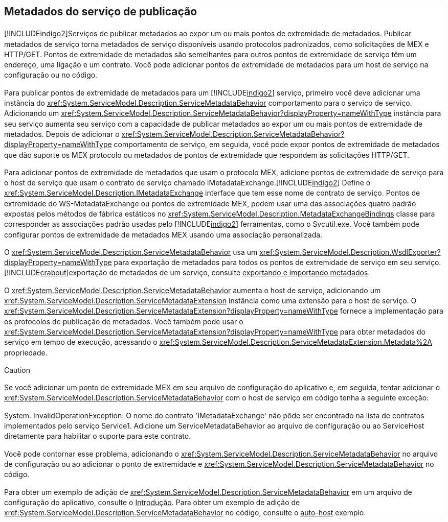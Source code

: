 ## <a name="publishing-service-metadata"></a>Metadados do serviço de publicação  
 [!INCLUDE[indigo2](../../../../includes/indigo2-md.md)]Serviços de publicar metadados ao expor um ou mais pontos de extremidade de metadados. Publicar metadados de serviço torna metadados de serviço disponíveis usando protocolos padronizados, como solicitações de MEX e HTTP/GET. Pontos de extremidade de metadados são semelhantes para outros pontos de extremidade de serviço têm um endereço, uma ligação e um contrato. Você pode adicionar pontos de extremidade de metadados para um host de serviço na configuração ou no código.  
  
 Para publicar pontos de extremidade de metadados para um [!INCLUDE[indigo2](../../../../includes/indigo2-md.md)] serviço, primeiro você deve adicionar uma instância do <xref:System.ServiceModel.Description.ServiceMetadataBehavior> comportamento para o serviço de serviço. Adicionando um <xref:System.ServiceModel.Description.ServiceMetadataBehavior?displayProperty=nameWithType> instância para seu serviço aumenta seu serviço com a capacidade de publicar metadados ao expor um ou mais pontos de extremidade de metadados. Depois de adicionar o <xref:System.ServiceModel.Description.ServiceMetadataBehavior?displayProperty=nameWithType> comportamento de serviço, em seguida, você pode expor pontos de extremidade de metadados que dão suporte os MEX protocolo ou metadados de pontos de extremidade que respondem às solicitações HTTP/GET.  
  
 Para adicionar pontos de extremidade de metadados que usam o protocolo MEX, adicione pontos de extremidade de serviço para o host de serviço que usam o contrato de serviço chamado IMetadataExchange.[!INCLUDE[indigo2](../../../../includes/indigo2-md.md)] Define o <xref:System.ServiceModel.Description.IMetadataExchange> interface que tem esse nome de contrato de serviço. Pontos de extremidade do WS-MetadataExchange ou pontos de extremidade MEX, podem usar uma das associações quatro padrão expostas pelos métodos de fábrica estáticos no <xref:System.ServiceModel.Description.MetadataExchangeBindings> classe para corresponder as associações padrão usadas pelo [!INCLUDE[indigo2](../../../../includes/indigo2-md.md)] ferramentas, como o Svcutil.exe. Você também pode configurar pontos de extremidade de metadados MEX usando uma associação personalizada.  
  
 O <xref:System.ServiceModel.Description.ServiceMetadataBehavior> usa um <xref:System.ServiceModel.Description.WsdlExporter?displayProperty=nameWithType> para exportação de metadados para todos os pontos de extremidade de serviço em seu serviço. [!INCLUDE[crabout](../../../../includes/crabout-md.md)]exportação de metadados de um serviço, consulte [exportando e importando metadados](../../../../docs/framework/wcf/feature-details/exporting-and-importing-metadata.md).  
  
 O <xref:System.ServiceModel.Description.ServiceMetadataBehavior> aumenta o host de serviço, adicionando um <xref:System.ServiceModel.Description.ServiceMetadataExtension> instância como uma extensão para o host de serviço. O <xref:System.ServiceModel.Description.ServiceMetadataExtension?displayProperty=nameWithType> fornece a implementação para os protocolos de publicação de metadados. Você também pode usar o <xref:System.ServiceModel.Description.ServiceMetadataExtension?displayProperty=nameWithType> para obter metadados do serviço em tempo de execução, acessando o <xref:System.ServiceModel.Description.ServiceMetadataExtension.Metadata%2A> propriedade.  
  
> [!CAUTION]
>  Se você adicionar um ponto de extremidade MEX em seu arquivo de configuração do aplicativo e, em seguida, tentar adicionar o <xref:System.ServiceModel.Description.ServiceMetadataBehavior> com o host de serviço em código tenha a seguinte exceção:  
>   
>  System. InvalidOperationException: O nome do contrato 'IMetadataExchange' não pôde ser encontrado na lista de contratos implementados pelo serviço Service1. Adicione um ServiceMetadataBehavior ao arquivo de configuração ou ao ServiceHost diretamente para habilitar o suporte para este contrato.  
>   
>  Você pode contornar esse problema, adicionando o <xref:System.ServiceModel.Description.ServiceMetadataBehavior> no arquivo de configuração ou ao adicionar o ponto de extremidade e <xref:System.ServiceModel.Description.ServiceMetadataBehavior> no código.  
>   
>  Para obter um exemplo de adição de <xref:System.ServiceModel.Description.ServiceMetadataBehavior> em um arquivo de configuração do aplicativo, consulte o [Introdução](../../../../docs/framework/wcf/samples/getting-started-sample.md). Para obter um exemplo de adição de <xref:System.ServiceModel.Description.ServiceMetadataBehavior> no código, consulte o [auto-host](../../../../docs/framework/wcf/samples/self-host.md) exemplo.  
  
